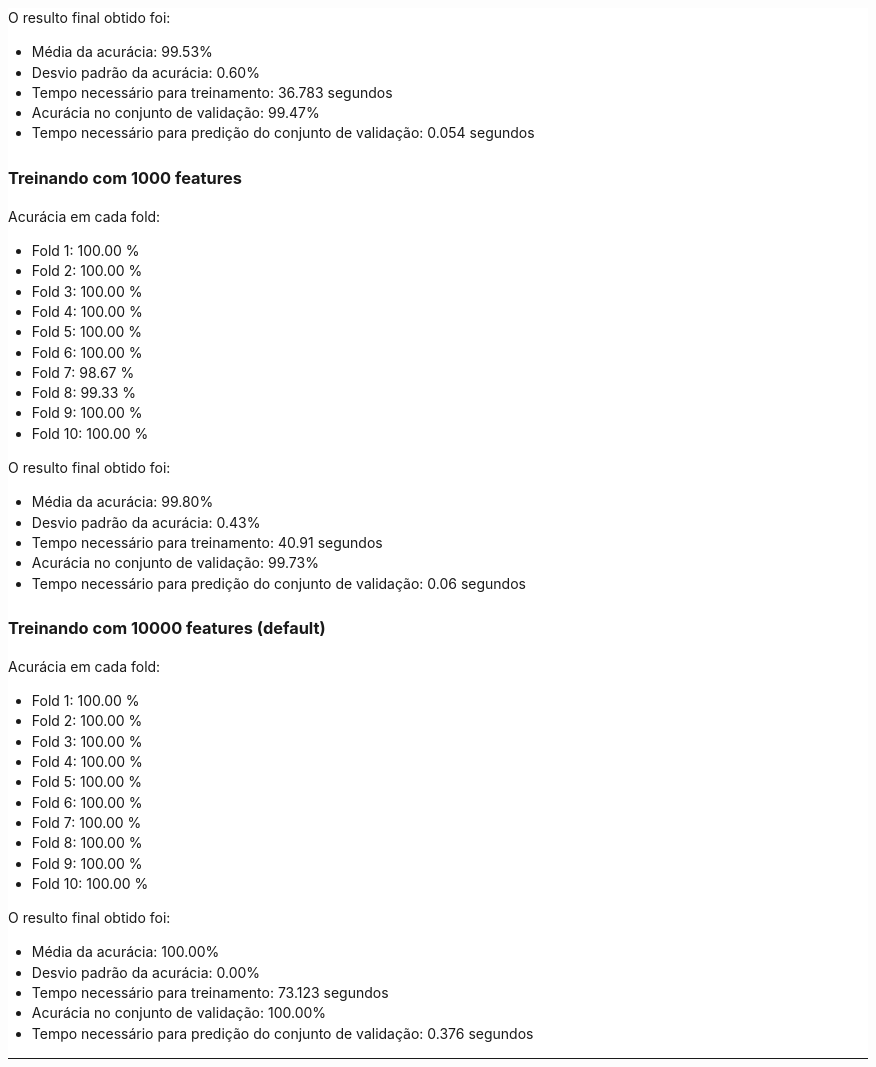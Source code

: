O resulto final obtido foi:

- Média da acurácia: 99.53%
- Desvio padrão da acurácia: 0.60%
- Tempo necessário para treinamento: 36.783 segundos
- Acurácia no conjunto de validação: 99.47%
- Tempo necessário para predição do conjunto de validação: 0.054 segundos

### Treinando com 1000 features

Acurácia em cada fold:

- Fold 1: 100.00 %
- Fold 2: 100.00 %
- Fold 3: 100.00 %
- Fold 4: 100.00 %
- Fold 5: 100.00 %
- Fold 6: 100.00 %
- Fold 7:  98.67 %
- Fold 8:  99.33 %
- Fold 9: 100.00 %
- Fold 10: 100.00 %

O resulto final obtido foi:

- Média da acurácia: 99.80%
- Desvio padrão da acurácia: 0.43%
- Tempo necessário para treinamento: 40.91 segundos
- Acurácia no conjunto de validação: 99.73%
- Tempo necessário para predição do conjunto de validação: 0.06 segundos

### Treinando com 10000 features (default)

Acurácia em cada fold:

- Fold 1: 100.00 %
- Fold 2: 100.00 %
- Fold 3: 100.00 %
- Fold 4: 100.00 %
- Fold 5: 100.00 %
- Fold 6: 100.00 %
- Fold 7: 100.00 %
- Fold 8: 100.00 %
- Fold 9: 100.00 %
- Fold 10: 100.00 %

O resulto final obtido foi:

- Média da acurácia: 100.00%
- Desvio padrão da acurácia: 0.00%
- Tempo necessário para treinamento: 73.123 segundos
- Acurácia no conjunto de validação: 100.00%
- Tempo necessário para predição do conjunto de validação: 0.376 segundos

---
